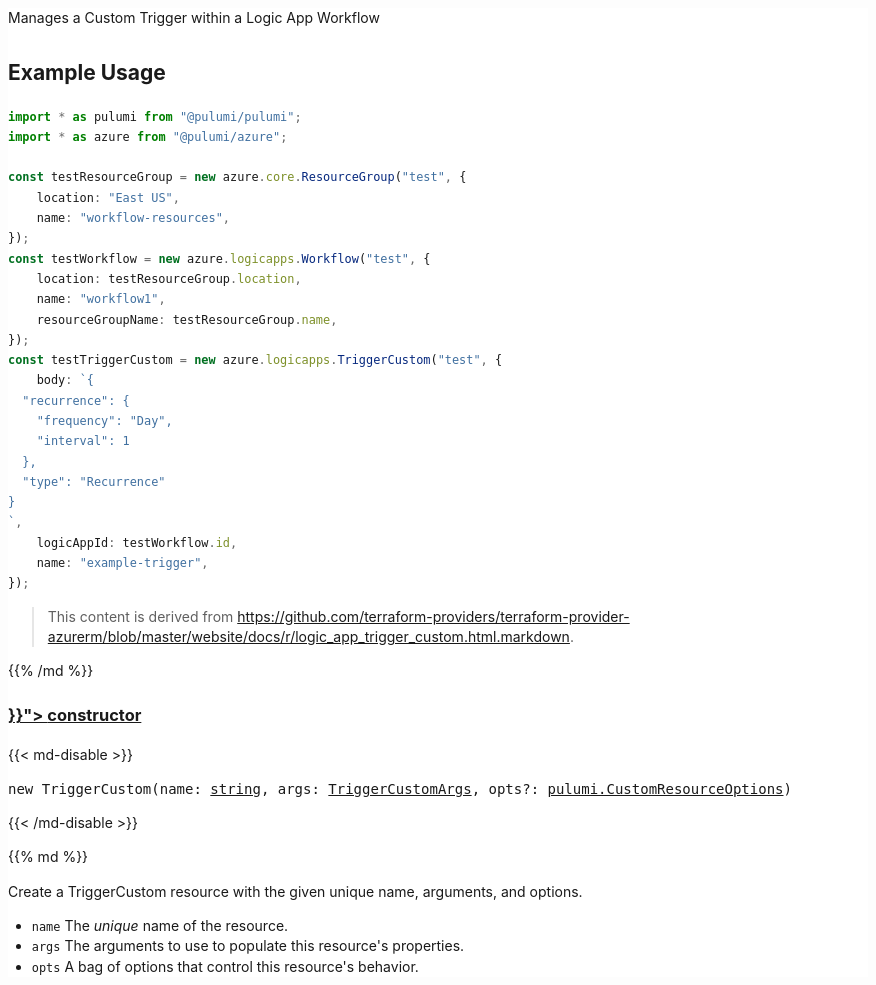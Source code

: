 Manages a Custom Trigger within a Logic App Workflow

## Example Usage

```typescript
import * as pulumi from "@pulumi/pulumi";
import * as azure from "@pulumi/azure";

const testResourceGroup = new azure.core.ResourceGroup("test", {
    location: "East US",
    name: "workflow-resources",
});
const testWorkflow = new azure.logicapps.Workflow("test", {
    location: testResourceGroup.location,
    name: "workflow1",
    resourceGroupName: testResourceGroup.name,
});
const testTriggerCustom = new azure.logicapps.TriggerCustom("test", {
    body: `{
  "recurrence": {
    "frequency": "Day",
    "interval": 1
  },
  "type": "Recurrence"
}
`,
    logicAppId: testWorkflow.id,
    name: "example-trigger",
});
```

> This content is derived from https://github.com/terraform-providers/terraform-provider-azurerm/blob/master/website/docs/r/logic_app_trigger_custom.html.markdown.

{{% /md %}}
<h3 class="pdoc-member-header" id="TriggerCustom-constructor">
<a class="pdoc-child-name" href="{{< pkg-url pkg="azure" path="logicapps/triggerCustom.ts#L79" >}}"> <b>constructor</b></a>
</h3>
<div class="pdoc-member-contents">

{{< md-disable >}}
<pre class="highlight"><span class='kd'></span><span class='kd'>new</span> TriggerCustom(name: <span class='kd'><a href='https://developer.mozilla.org/en-US/docs/Web/JavaScript/Reference/Global_Objects/String'>string</a></span>, args: <a href='#TriggerCustomArgs'>TriggerCustomArgs</a>, opts?: <a href='/docs/reference/pkg/nodejs/pulumi/pulumi/#CustomResourceOptions'>pulumi.CustomResourceOptions</a>)</pre>
{{< /md-disable >}}

{{% md %}}

Create a TriggerCustom resource with the given unique name, arguments, and options.

* `name` The _unique_ name of the resource.
* `args` The arguments to use to populate this resource&#39;s properties.
* `opts` A bag of options that control this resource&#39;s behavior.
